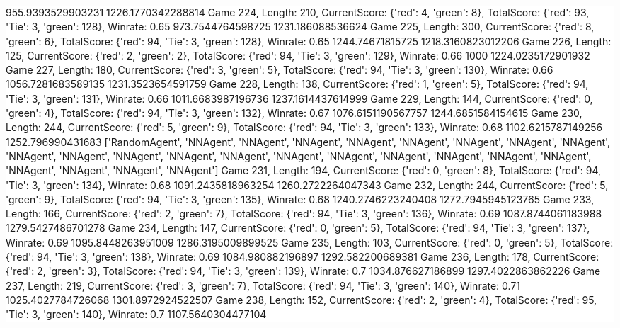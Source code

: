 955.9393529903231
1226.1770342288814
Game 224, Length: 210,      CurrentScore: {'red': 4, 'green': 8},      TotalScore: {'red': 93, 'Tie': 3, 'green': 128},  Winrate: 0.65
973.7544764598725
1231.186088536624
Game 225, Length: 300,      CurrentScore: {'red': 8, 'green': 6},      TotalScore: {'red': 94, 'Tie': 3, 'green': 128},  Winrate: 0.65
1244.74671815725
1218.3160823012206
Game 226, Length: 125,      CurrentScore: {'red': 2, 'green': 2},      TotalScore: {'red': 94, 'Tie': 3, 'green': 129},  Winrate: 0.66
1000
1224.0235172901932
Game 227, Length: 180,      CurrentScore: {'red': 3, 'green': 5},      TotalScore: {'red': 94, 'Tie': 3, 'green': 130},  Winrate: 0.66
1056.7281683589135
1231.3523654591759
Game 228, Length: 138,      CurrentScore: {'red': 1, 'green': 5},      TotalScore: {'red': 94, 'Tie': 3, 'green': 131},  Winrate: 0.66
1011.6683987196736
1237.1614437614999
Game 229, Length: 144,      CurrentScore: {'red': 0, 'green': 4},      TotalScore: {'red': 94, 'Tie': 3, 'green': 132},  Winrate: 0.67
1076.6151190567757
1244.6851584154615
Game 230, Length: 244,      CurrentScore: {'red': 5, 'green': 9},      TotalScore: {'red': 94, 'Tie': 3, 'green': 133},  Winrate: 0.68
1102.6215787149256
1252.796990431683
['RandomAgent', 'NNAgent', 'NNAgent', 'NNAgent', 'NNAgent', 'NNAgent', 'NNAgent', 'NNAgent', 'NNAgent', 'NNAgent', 'NNAgent', 'NNAgent', 'NNAgent', 'NNAgent', 'NNAgent', 'NNAgent', 'NNAgent', 'NNAgent', 'NNAgent', 'NNAgent', 'NNAgent', 'NNAgent', 'NNAgent', 'NNAgent']
Game 231, Length: 194,      CurrentScore: {'red': 0, 'green': 8},      TotalScore: {'red': 94, 'Tie': 3, 'green': 134},  Winrate: 0.68
1091.2435818963254
1260.2722264047343
Game 232, Length: 244,      CurrentScore: {'red': 5, 'green': 9},      TotalScore: {'red': 94, 'Tie': 3, 'green': 135},  Winrate: 0.68
1240.2746223240408
1272.7945945123765
Game 233, Length: 166,      CurrentScore: {'red': 2, 'green': 7},      TotalScore: {'red': 94, 'Tie': 3, 'green': 136},  Winrate: 0.69
1087.8744061183988
1279.5427486701278
Game 234, Length: 147,      CurrentScore: {'red': 0, 'green': 5},      TotalScore: {'red': 94, 'Tie': 3, 'green': 137},  Winrate: 0.69
1095.8448263951009
1286.3195009899525
Game 235, Length: 103,      CurrentScore: {'red': 0, 'green': 5},      TotalScore: {'red': 94, 'Tie': 3, 'green': 138},  Winrate: 0.69
1084.980882196897
1292.582200689381
Game 236, Length: 178,      CurrentScore: {'red': 2, 'green': 3},      TotalScore: {'red': 94, 'Tie': 3, 'green': 139},  Winrate: 0.7
1034.876627186899
1297.4022863862226
Game 237, Length: 219,      CurrentScore: {'red': 3, 'green': 7},      TotalScore: {'red': 94, 'Tie': 3, 'green': 140},  Winrate: 0.71
1025.4027784726068
1301.8972924522507
Game 238, Length: 152,      CurrentScore: {'red': 2, 'green': 4},      TotalScore: {'red': 95, 'Tie': 3, 'green': 140},  Winrate: 0.7
1107.5640304477104